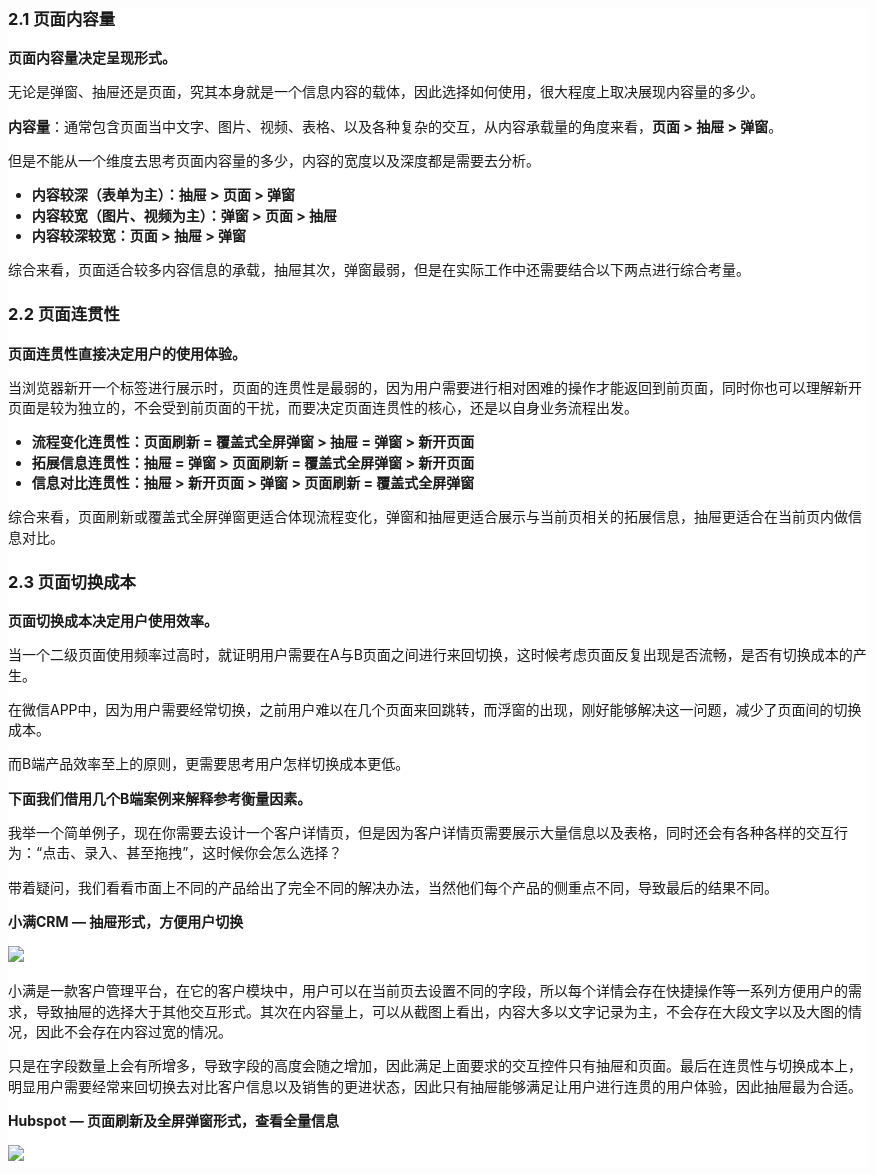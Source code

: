 ### 2.1 页面内容量

**页面内容量决定呈现形式。**

无论是弹窗、抽屉还是页面，究其本身就是一个信息内容的载体，因此选择如何使用，很大程度上取决展现内容量的多少。

**内容量**：通常包含页面当中文字、图片、视频、表格、以及各种复杂的交互，从内容承载量的角度来看，**页面 > 抽屉 > 弹窗**。

但是不能从一个维度去思考页面内容量的多少，内容的宽度以及深度都是需要去分析。

*   **内容较深（表单为主）：抽屉 > 页面 > 弹窗**
*   **内容较宽（图片、视频为主）：弹窗 > 页面 > 抽屉**
*   **内容较深较宽：页面 > 抽屉 > 弹窗**

综合来看，页面适合较多内容信息的承载，抽屉其次，弹窗最弱，但是在实际工作中还需要结合以下两点进行综合考量。

### 2.2 页面连贯性

**页面连贯性直接决定用户的使用体验。**

当浏览器新开一个标签进行展示时，页面的连贯性是最弱的，因为用户需要进行相对困难的操作才能返回到前页面，同时你也可以理解新开页面是较为独立的，不会受到前页面的干扰，而要决定页面连贯性的核心，还是以自身业务流程出发。

*   **流程变化连贯性：页面刷新 = 覆盖式全屏弹窗 > 抽屉 = 弹窗 > 新开页面**
*   **拓展信息连贯性：抽屉 = 弹窗 > 页面刷新 = 覆盖式全屏弹窗 > 新开页面**
*   **信息对比连贯性：抽屉 > 新开页面 > 弹窗 > 页面刷新 = 覆盖式全屏弹窗**

综合来看，页面刷新或覆盖式全屏弹窗更适合体现流程变化，弹窗和抽屉更适合展示与当前页相关的拓展信息，抽屉更适合在当前页内做信息对比。

### 2.3 页面切换成本

**页面切换成本决定用户使用效率。**

当一个二级页面使用频率过高时，就证明用户需要在A与B页面之间进行来回切换，这时候考虑页面反复出现是否流畅，是否有切换成本的产生。

在微信APP中，因为用户需要经常切换，之前用户难以在几个页面来回跳转，而浮窗的出现，刚好能够解决这一问题，减少了页面间的切换成本。

而B端产品效率至上的原则，更需要思考用户怎样切换成本更低。

**下面我们借用几个B端案例来解释参考衡量因素。**

我举一个简单例子，现在你需要去设计一个客户详情页，但是因为客户详情页需要展示大量信息以及表格，同时还会有各种各样的交互行为：“点击、录入、甚至拖拽”，这时候你会怎么选择？

带着疑问，我们看看市面上不同的产品给出了完全不同的解决办法，当然他们每个产品的侧重点不同，导致最后的结果不同。

**小满CRM — 抽屉形式，方便用户切换**

![](https://image.woshipm.com/2024/11/19/098120d6-a65f-11ef-a9d0-00163e0b5ff3.png)

小满是一款客户管理平台，在它的客户模块中，用户可以在当前页去设置不同的字段，所以每个详情会存在快捷操作等一系列方便用户的需求，导致抽屉的选择大于其他交互形式。其次在内容量上，可以从截图上看出，内容大多以文字记录为主，不会存在大段文字以及大图的情况，因此不会存在内容过宽的情况。

只是在字段数量上会有所增多，导致字段的高度会随之增加，因此满足上面要求的交互控件只有抽屉和页面。最后在连贯性与切换成本上，明显用户需要经常来回切换去对比客户信息以及销售的更进状态，因此只有抽屉能够满足让用户进行连贯的用户体验，因此抽屉最为合适。

**Hubspot — 页面刷新及全屏弹窗形式，查看全量信息**

![](https://image.woshipm.com/2024/11/19/13a4d18e-a65f-11ef-bac0-00163e0b5ff3.png)
